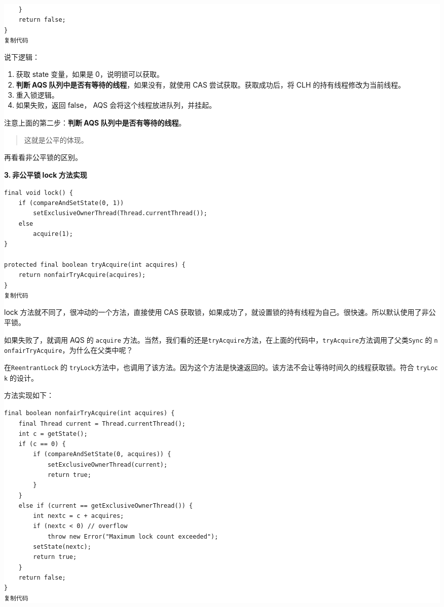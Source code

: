 ```
    }
    return false;
}
复制代码
```

说下逻辑：

1. 获取 state 变量，如果是 0，说明锁可以获取。
2. **判断 AQS 队列中是否有等待的线程**，如果没有，就使用 CAS 尝试获取。获取成功后，将 CLH 的持有线程修改为当前线程。
3. 重入锁逻辑。
4. 如果失败，返回 false， AQS 会将这个线程放进队列，并挂起。

注意上面的第二步：**判断 AQS 队列中是否有等待的线程**。

> 这就是公平的体现。

再看看非公平锁的区别。

**3. 非公平锁 lock 方法实现**

```
final void lock() {
    if (compareAndSetState(0, 1))
        setExclusiveOwnerThread(Thread.currentThread());
    else
        acquire(1);
}

protected final boolean tryAcquire(int acquires) {
    return nonfairTryAcquire(acquires);
}
复制代码
```

lock  方法就不同了，很冲动的一个方法，直接使用 CAS 获取锁，如果成功了，就设置锁的持有线程为自己。很快速。所以默认使用了非公平锁。

如果失败了，就调用 AQS 的 `acquire` 方法。当然，我们看的还是`tryAcquire`方法，在上面的代码中，`tryAcquire`方法调用了父类`Sync` 的 `nonfairTryAcquire`，为什么在父类中呢？

在`ReentrantLock` 的 `tryLock`方法中，也调用了该方法。因为这个方法是快速返回的。该方法不会让等待时间久的线程获取锁。符合 `tryLock` 的设计。

方法实现如下：

```
final boolean nonfairTryAcquire(int acquires) {
    final Thread current = Thread.currentThread();
    int c = getState();
    if (c == 0) {
        if (compareAndSetState(0, acquires)) {
            setExclusiveOwnerThread(current);
            return true;
        }
    }
    else if (current == getExclusiveOwnerThread()) {
        int nextc = c + acquires;
        if (nextc < 0) // overflow
            throw new Error("Maximum lock count exceeded");
        setState(nextc);
        return true;
    }
    return false;
}
复制代码
```
